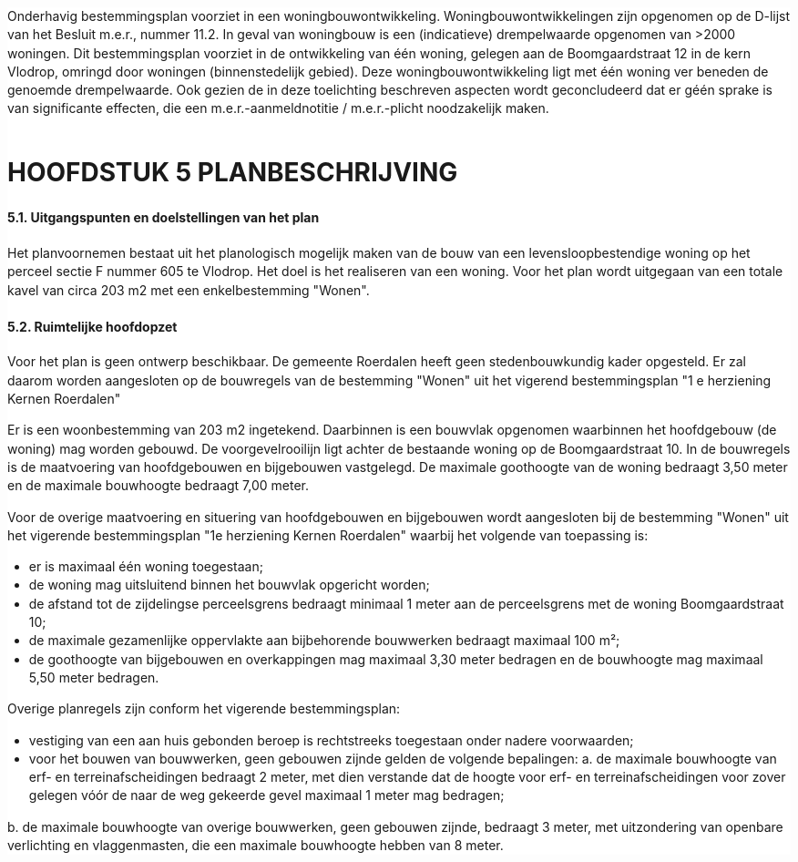 Onderhavig bestemmingsplan voorziet in een woningbouwontwikkeling. Woningbouwontwikkelingen zijn opgenomen op de D-lijst van het Besluit m.e.r., nummer 11.2. In geval van woningbouw is een (indicatieve) drempelwaarde opgenomen van >2000 woningen. Dit bestemmingsplan voorziet in de ontwikkeling van één woning, gelegen aan de Boomgaardstraat 12 in de kern Vlodrop, omringd door woningen (binnenstedelijk gebied). Deze woningbouwontwikkeling ligt met één woning ver beneden de genoemde drempelwaarde. Ook gezien de in deze toelichting beschreven aspecten wordt geconcludeerd dat er géén sprake is van significante effecten, die een m.e.r.-aanmeldnotitie / m.e.r.-plicht noodzakelijk maken.

# <span id="page-29-0"></span>**HOOFDSTUK 5 PLANBESCHRIJVING**

#### <span id="page-29-2"></span>**5.1. Uitgangspunten en doelstellingen van het plan**

Het planvoornemen bestaat uit het planologisch mogelijk maken van de bouw van een levensloopbestendige woning op het perceel sectie F nummer 605 te Vlodrop. Het doel is het realiseren van een woning. Voor het plan wordt uitgegaan van een totale kavel van circa 203 m2 met een enkelbestemming "Wonen".

#### <span id="page-29-1"></span>**5.2. Ruimtelijke hoofdopzet**

Voor het plan is geen ontwerp beschikbaar. De gemeente Roerdalen heeft geen stedenbouwkundig kader opgesteld. Er zal daarom worden aangesloten op de bouwregels van de bestemming "Wonen" uit het vigerend bestemmingsplan "1 e herziening Kernen Roerdalen"

Er is een woonbestemming van 203 m2 ingetekend. Daarbinnen is een bouwvlak opgenomen waarbinnen het hoofdgebouw (de woning) mag worden gebouwd. De voorgevelrooilijn ligt achter de bestaande woning op de Boomgaardstraat 10. In de bouwregels is de maatvoering van hoofdgebouwen en bijgebouwen vastgelegd. De maximale goothoogte van de woning bedraagt 3,50 meter en de maximale bouwhoogte bedraagt 7,00 meter.

Voor de overige maatvoering en situering van hoofdgebouwen en bijgebouwen wordt aangesloten bij de bestemming "Wonen" uit het vigerende bestemmingsplan "1e herziening Kernen Roerdalen" waarbij het volgende van toepassing is:

- er is maximaal één woning toegestaan;
- de woning mag uitsluitend binnen het bouwvlak opgericht worden;
- de afstand tot de zijdelingse perceelsgrens bedraagt minimaal 1 meter aan de perceelsgrens met de woning Boomgaardstraat 10;
- de maximale gezamenlijke oppervlakte aan bijbehorende bouwwerken bedraagt maximaal 100 m²;
- de goothoogte van bijgebouwen en overkappingen mag maximaal 3,30 meter bedragen en de bouwhoogte mag maximaal 5,50 meter bedragen.

Overige planregels zijn conform het vigerende bestemmingsplan:

- vestiging van een aan huis gebonden beroep is rechtstreeks toegestaan onder nadere voorwaarden;
- voor het bouwen van bouwwerken, geen gebouwen zijnde gelden de volgende bepalingen: a. de maximale bouwhoogte van erf- en terreinafscheidingen bedraagt 2 meter, met dien verstande dat de hoogte voor erf- en terreinafscheidingen voor zover gelegen vóór de naar de weg gekeerde gevel maximaal 1 meter mag bedragen;

b. de maximale bouwhoogte van overige bouwwerken, geen gebouwen zijnde, bedraagt 3 meter, met uitzondering van openbare verlichting en vlaggenmasten, die een maximale bouwhoogte hebben van 8 meter.
